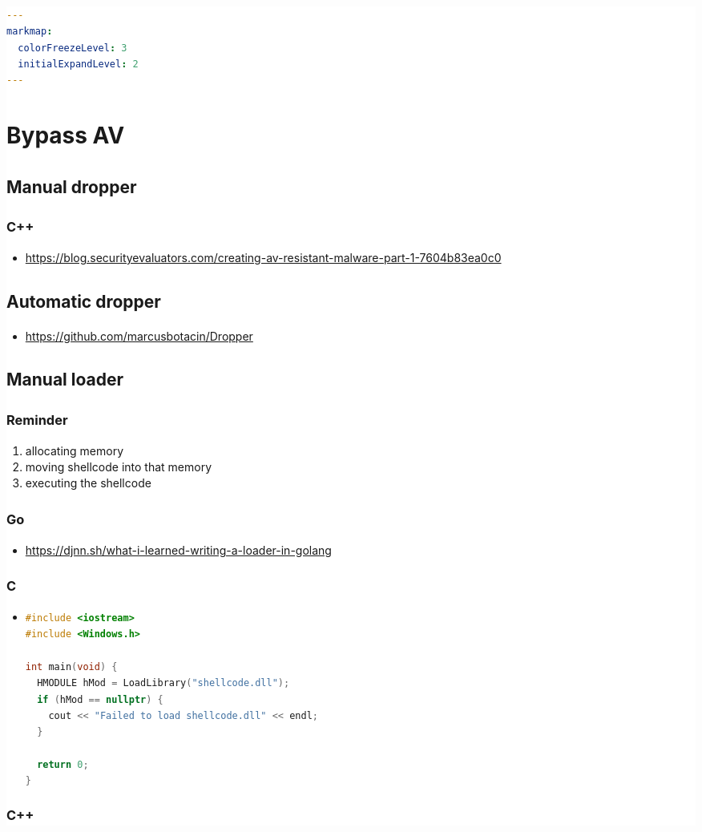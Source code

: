 ```yaml
---
markmap:
  colorFreezeLevel: 3
  initialExpandLevel: 2
---
```

# Bypass AV

## Manual dropper

### C++

- <https://blog.securityevaluators.com/creating-av-resistant-malware-part-1-7604b83ea0c0>


## Automatic dropper

- <https://github.com/marcusbotacin/Dropper>

## Manual loader

### Reminder

1. allocating memory
2. moving shellcode into that memory
3. executing the shellcode

### Go

- <https://djnn.sh/what-i-learned-writing-a-loader-in-golang>

### C

-
  ```C
  #include <iostream>
  #include <Windows.h>

  int main(void) {
    HMODULE hMod = LoadLibrary("shellcode.dll");
    if (hMod == nullptr) {
      cout << "Failed to load shellcode.dll" << endl;
    }

    return 0;
  }
  ```

### C++
